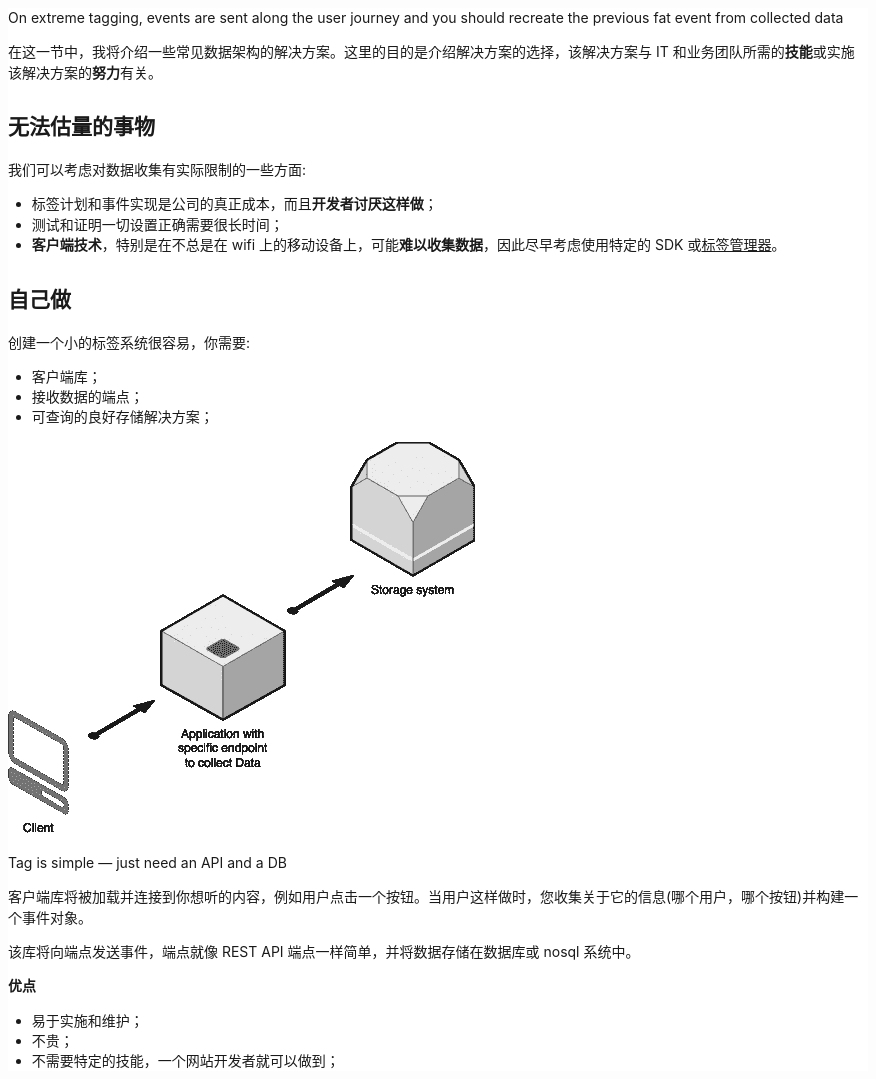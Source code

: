 On extreme tagging, events are sent along the user journey and you should recreate the previous fat event from collected data

在这一节中，我将介绍一些常见数据架构的解决方案。这里的目的是介绍解决方案的选择，该解决方案与 IT 和业务团队所需的**技能**或实施该解决方案的**努力**有关。

## 无法估量的事物

我们可以考虑对数据收集有实际限制的一些方面:

*   标签计划和事件实现是公司的真正成本，而且**开发者讨厌这样做**；
*   测试和证明一切设置正确需要很长时间；
*   **客户端技术**，特别是在不总是在 wifi 上的移动设备上，可能**难以收集数据**，因此尽早考虑使用特定的 SDK 或[标签管理器](https://www.google.com/analytics/tag-manager/)。

## 自己做

创建一个小的标签系统很容易，你需要:

*   客户端库；
*   接收数据的端点；
*   可查询的良好存储解决方案；

![](img/a557380a5a24ca00312087fc2bd4e000.png)

Tag is simple — just need an API and a DB

客户端库将被加载并连接到你想听的内容，例如用户点击一个按钮。当用户这样做时，您收集关于它的信息(哪个用户，哪个按钮)并构建一个事件对象。

该库将向端点发送事件，端点就像 REST API 端点一样简单，并将数据存储在数据库或 nosql 系统中。

**优点**

*   易于实施和维护；
*   不贵；
*   不需要特定的技能，一个网站开发者就可以做到；
